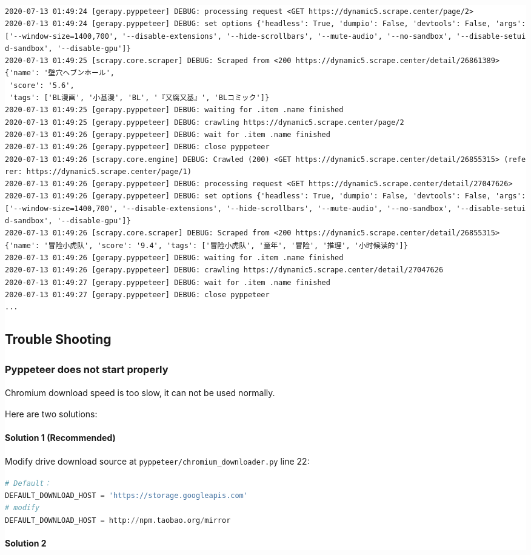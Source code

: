 ```shell script
2020-07-13 01:49:24 [gerapy.pyppeteer] DEBUG: processing request <GET https://dynamic5.scrape.center/page/2>
2020-07-13 01:49:24 [gerapy.pyppeteer] DEBUG: set options {'headless': True, 'dumpio': False, 'devtools': False, 'args': ['--window-size=1400,700', '--disable-extensions', '--hide-scrollbars', '--mute-audio', '--no-sandbox', '--disable-setuid-sandbox', '--disable-gpu']}
2020-07-13 01:49:25 [scrapy.core.scraper] DEBUG: Scraped from <200 https://dynamic5.scrape.center/detail/26861389>
{'name': '壁穴ヘブンホール',
 'score': '5.6',
 'tags': ['BL漫画', '小基漫', 'BL', '『又腐又基』', 'BLコミック']}
2020-07-13 01:49:25 [gerapy.pyppeteer] DEBUG: waiting for .item .name finished
2020-07-13 01:49:25 [gerapy.pyppeteer] DEBUG: crawling https://dynamic5.scrape.center/page/2
2020-07-13 01:49:26 [gerapy.pyppeteer] DEBUG: wait for .item .name finished
2020-07-13 01:49:26 [gerapy.pyppeteer] DEBUG: close pyppeteer
2020-07-13 01:49:26 [scrapy.core.engine] DEBUG: Crawled (200) <GET https://dynamic5.scrape.center/detail/26855315> (referer: https://dynamic5.scrape.center/page/1)
2020-07-13 01:49:26 [gerapy.pyppeteer] DEBUG: processing request <GET https://dynamic5.scrape.center/detail/27047626>
2020-07-13 01:49:26 [gerapy.pyppeteer] DEBUG: set options {'headless': True, 'dumpio': False, 'devtools': False, 'args': ['--window-size=1400,700', '--disable-extensions', '--hide-scrollbars', '--mute-audio', '--no-sandbox', '--disable-setuid-sandbox', '--disable-gpu']}
2020-07-13 01:49:26 [scrapy.core.scraper] DEBUG: Scraped from <200 https://dynamic5.scrape.center/detail/26855315>
{'name': '冒险小虎队', 'score': '9.4', 'tags': ['冒险小虎队', '童年', '冒险', '推理', '小时候读的']}
2020-07-13 01:49:26 [gerapy.pyppeteer] DEBUG: waiting for .item .name finished
2020-07-13 01:49:26 [gerapy.pyppeteer] DEBUG: crawling https://dynamic5.scrape.center/detail/27047626
2020-07-13 01:49:27 [gerapy.pyppeteer] DEBUG: wait for .item .name finished
2020-07-13 01:49:27 [gerapy.pyppeteer] DEBUG: close pyppeteer
...
```

## Trouble Shooting

### Pyppeteer does not start properly

Chromium download speed is too slow, it can not be used normally.

Here are two solutions:

#### Solution 1 (Recommended)

Modify drive download source at `pyppeteer/chromium_downloader.py` line 22:

```python
# Default：
DEFAULT_DOWNLOAD_HOST = 'https://storage.googleapis.com'
# modify
DEFAULT_DOWNLOAD_HOST = http://npm.taobao.org/mirror
```

#### Solution 2
